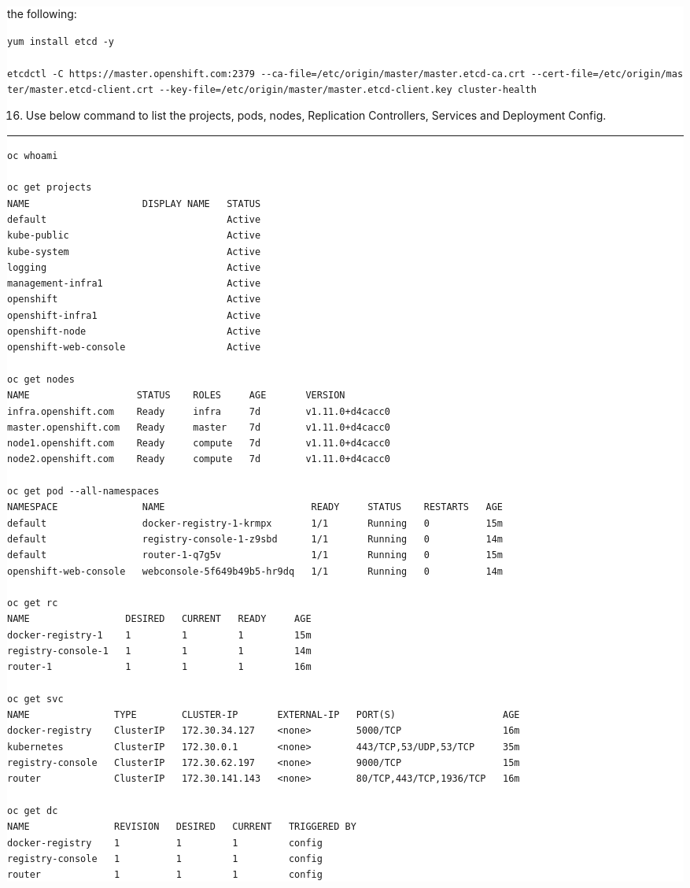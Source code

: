 the following:
```
yum install etcd -y

etcdctl -C https://master.openshift.com:2379 --ca-file=/etc/origin/master/master.etcd-ca.crt --cert-file=/etc/origin/master/master.etcd-client.crt --key-file=/etc/origin/master/master.etcd-client.key cluster-health
```

16) Use below command to list the projects, pods, nodes, Replication Controllers, Services and Deployment Config.
*****************************************************************************************************************
```
oc whoami

oc get projects
NAME                    DISPLAY NAME   STATUS
default                                Active
kube-public                            Active
kube-system                            Active
logging                                Active
management-infra1                      Active
openshift                              Active
openshift-infra1                       Active
openshift-node                         Active
openshift-web-console                  Active

oc get nodes
NAME                   STATUS    ROLES     AGE       VERSION
infra.openshift.com    Ready     infra     7d        v1.11.0+d4cacc0
master.openshift.com   Ready     master    7d        v1.11.0+d4cacc0
node1.openshift.com    Ready     compute   7d        v1.11.0+d4cacc0
node2.openshift.com    Ready     compute   7d        v1.11.0+d4cacc0

oc get pod --all-namespaces
NAMESPACE               NAME                          READY     STATUS    RESTARTS   AGE
default                 docker-registry-1-krmpx       1/1       Running   0          15m
default                 registry-console-1-z9sbd      1/1       Running   0          14m
default                 router-1-q7g5v                1/1       Running   0          15m
openshift-web-console   webconsole-5f649b49b5-hr9dq   1/1       Running   0          14m

oc get rc
NAME                 DESIRED   CURRENT   READY     AGE
docker-registry-1    1         1         1         15m
registry-console-1   1         1         1         14m
router-1             1         1         1         16m

oc get svc
NAME               TYPE        CLUSTER-IP       EXTERNAL-IP   PORT(S)                   AGE
docker-registry    ClusterIP   172.30.34.127    <none>        5000/TCP                  16m
kubernetes         ClusterIP   172.30.0.1       <none>        443/TCP,53/UDP,53/TCP     35m
registry-console   ClusterIP   172.30.62.197    <none>        9000/TCP                  15m
router             ClusterIP   172.30.141.143   <none>        80/TCP,443/TCP,1936/TCP   16m

oc get dc
NAME               REVISION   DESIRED   CURRENT   TRIGGERED BY
docker-registry    1          1         1         config
registry-console   1          1         1         config
router             1          1         1         config
```
